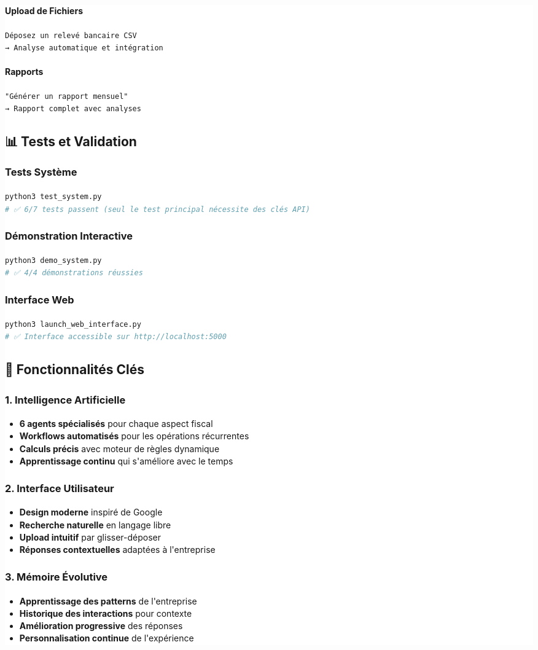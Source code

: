 #### **Upload de Fichiers**
```
Déposez un relevé bancaire CSV
→ Analyse automatique et intégration
```

#### **Rapports**
```
"Générer un rapport mensuel"
→ Rapport complet avec analyses
```

## 📊 Tests et Validation

### **Tests Système**
```bash
python3 test_system.py
# ✅ 6/7 tests passent (seul le test principal nécessite des clés API)
```

### **Démonstration Interactive**
```bash
python3 demo_system.py
# ✅ 4/4 démonstrations réussies
```

### **Interface Web**
```bash
python3 launch_web_interface.py
# ✅ Interface accessible sur http://localhost:5000
```

## 🎯 Fonctionnalités Clés

### **1. Intelligence Artificielle**
- **6 agents spécialisés** pour chaque aspect fiscal
- **Workflows automatisés** pour les opérations récurrentes
- **Calculs précis** avec moteur de règles dynamique
- **Apprentissage continu** qui s'améliore avec le temps

### **2. Interface Utilisateur**
- **Design moderne** inspiré de Google
- **Recherche naturelle** en langage libre
- **Upload intuitif** par glisser-déposer
- **Réponses contextuelles** adaptées à l'entreprise

### **3. Mémoire Évolutive**
- **Apprentissage des patterns** de l'entreprise
- **Historique des interactions** pour contexte
- **Amélioration progressive** des réponses
- **Personnalisation continue** de l'expérience

